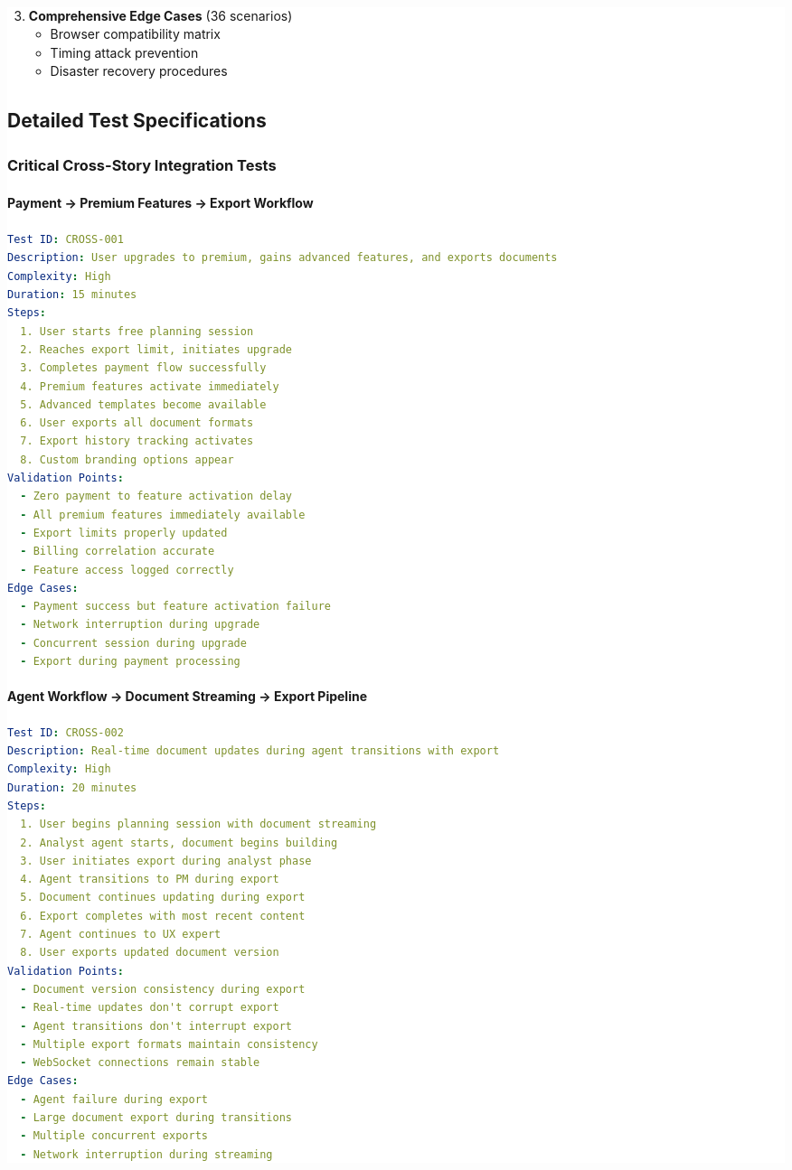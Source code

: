 3. **Comprehensive Edge Cases** (36 scenarios)
   - Browser compatibility matrix
   - Timing attack prevention
   - Disaster recovery procedures

## Detailed Test Specifications

### Critical Cross-Story Integration Tests

#### Payment → Premium Features → Export Workflow
```yaml
Test ID: CROSS-001
Description: User upgrades to premium, gains advanced features, and exports documents
Complexity: High
Duration: 15 minutes
Steps:
  1. User starts free planning session
  2. Reaches export limit, initiates upgrade
  3. Completes payment flow successfully
  4. Premium features activate immediately
  5. Advanced templates become available
  6. User exports all document formats
  7. Export history tracking activates
  8. Custom branding options appear
Validation Points:
  - Zero payment to feature activation delay
  - All premium features immediately available
  - Export limits properly updated
  - Billing correlation accurate
  - Feature access logged correctly
Edge Cases:
  - Payment success but feature activation failure
  - Network interruption during upgrade
  - Concurrent session during upgrade
  - Export during payment processing
```

#### Agent Workflow → Document Streaming → Export Pipeline
```yaml
Test ID: CROSS-002
Description: Real-time document updates during agent transitions with export
Complexity: High
Duration: 20 minutes
Steps:
  1. User begins planning session with document streaming
  2. Analyst agent starts, document begins building
  3. User initiates export during analyst phase
  4. Agent transitions to PM during export
  5. Document continues updating during export
  6. Export completes with most recent content
  7. Agent continues to UX expert
  8. User exports updated document version
Validation Points:
  - Document version consistency during export
  - Real-time updates don't corrupt export
  - Agent transitions don't interrupt export
  - Multiple export formats maintain consistency
  - WebSocket connections remain stable
Edge Cases:
  - Agent failure during export
  - Large document export during transitions
  - Multiple concurrent exports
  - Network interruption during streaming
```